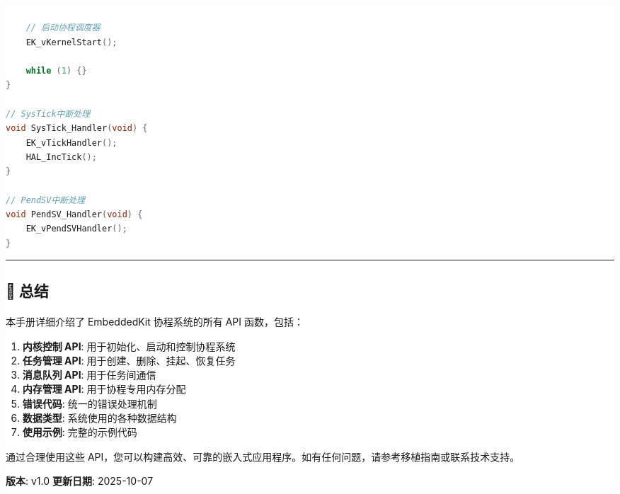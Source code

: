 ```c

    // 启动协程调度器
    EK_vKernelStart();

    while (1) {}
}

// SysTick中断处理
void SysTick_Handler(void) {
    EK_vTickHandler();
    HAL_IncTick();
}

// PendSV中断处理
void PendSV_Handler(void) {
    EK_vPendSVHandler();
}
```

---

## 📝 总结

本手册详细介绍了 EmbeddedKit 协程系统的所有 API 函数，包括：

1. **内核控制 API**: 用于初始化、启动和控制协程系统
2. **任务管理 API**: 用于创建、删除、挂起、恢复任务
3. **消息队列 API**: 用于任务间通信
4. **内存管理 API**: 用于协程专用内存分配
5. **错误代码**: 统一的错误处理机制
6. **数据类型**: 系统使用的各种数据结构
7. **使用示例**: 完整的示例代码

通过合理使用这些 API，您可以构建高效、可靠的嵌入式应用程序。如有任何问题，请参考移植指南或联系技术支持。

**版本**: v1.0
**更新日期**: 2025-10-07
